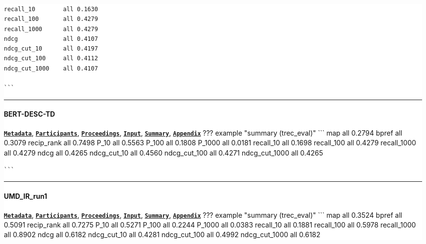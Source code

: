 	recall_10 		 all 0.1630 
	recall_100 		 all 0.4279 
	recall_1000 	 all 0.4279 
	ndcg 			 all 0.4107 
	ndcg_cut_10 	 all 0.4197 
	ndcg_cut_100 	 all 0.4112 
	ndcg_cut_1000 	 all 0.4107 

	```
---
#### BERT-DESC-TD 
[**`Metadata`**](./runs.md#bert-desc-td), [**`Participants`**](./participants.md#spotify), [**`Proceedings`**](./proceedings.md#spotify-at-the-trec-2020-podcasts-track-segment-retrieval), [**`Input`**](https://trec.nist.gov/results/trec29/podcast/input.BERT-DESC-TD.gz), [**`Summary`**](https://trec.nist.gov/results/trec29/podcast/summary.treceval.BERT-DESC-TD), [**`Appendix`**](https://trec.nist.gov/pubs/trec29/appendices/podcast/BERT-DESC-TD.pdf)
??? example "summary (trec_eval)"
	```
	map 			 all 0.2794 
	bpref 			 all 0.3079 
	recip_rank 		 all 0.7498 
	P_10 			 all 0.5563 
	P_100 			 all 0.1808 
	P_1000 			 all 0.0181 
	recall_10 		 all 0.1698 
	recall_100 		 all 0.4279 
	recall_1000 	 all 0.4279 
	ndcg 			 all 0.4265 
	ndcg_cut_10 	 all 0.4560 
	ndcg_cut_100 	 all 0.4271 
	ndcg_cut_1000 	 all 0.4265 

	```
---
#### UMD_IR_run1 
[**`Metadata`**](./runs.md#umd_ir_run1), [**`Participants`**](./participants.md#umd_ir), [**`Proceedings`**](./proceedings.md#combine-and-re-rank-the-university-of-maryland-at-the-trec-2020-podcasts-track), [**`Input`**](https://trec.nist.gov/results/trec29/podcast/input.UMD_IR_run1.gz), [**`Summary`**](https://trec.nist.gov/results/trec29/podcast/summary.treceval.UMD_IR_run1), [**`Appendix`**](https://trec.nist.gov/pubs/trec29/appendices/podcast/UMD_IR_run1.pdf)
??? example "summary (trec_eval)"
	```
	map 			 all 0.3524 
	bpref 			 all 0.5091 
	recip_rank 		 all 0.7275 
	P_10 			 all 0.5271 
	P_100 			 all 0.2244 
	P_1000 			 all 0.0383 
	recall_10 		 all 0.1881 
	recall_100 		 all 0.5978 
	recall_1000 	 all 0.8902 
	ndcg 			 all 0.6182 
	ndcg_cut_10 	 all 0.4281 
	ndcg_cut_100 	 all 0.4992 
	ndcg_cut_1000 	 all 0.6182 
